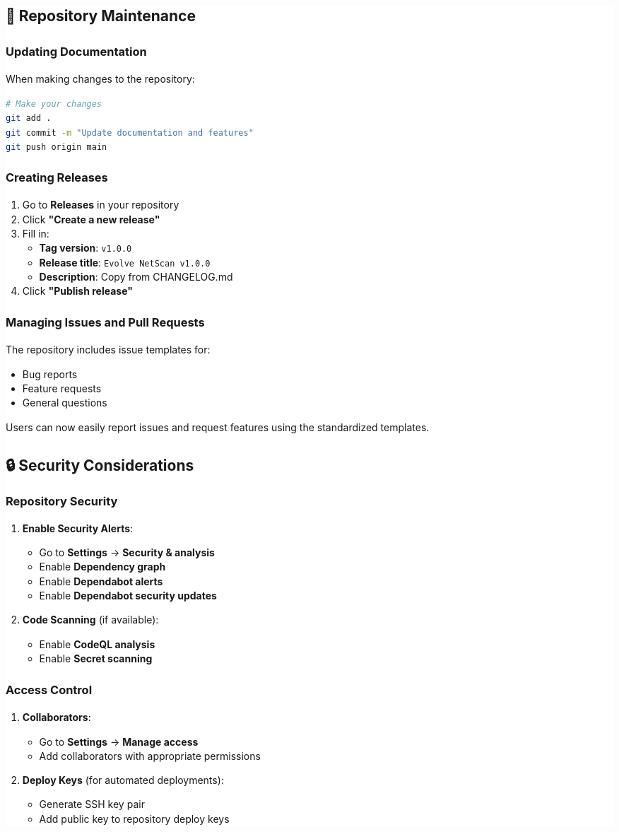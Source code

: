 ## 📝 Repository Maintenance

### Updating Documentation

When making changes to the repository:

```bash
# Make your changes
git add .
git commit -m "Update documentation and features"
git push origin main
```

### Creating Releases

1. Go to **Releases** in your repository
2. Click **"Create a new release"**
3. Fill in:
   - **Tag version**: `v1.0.0`
   - **Release title**: `Evolve NetScan v1.0.0`
   - **Description**: Copy from CHANGELOG.md
4. Click **"Publish release"**

### Managing Issues and Pull Requests

The repository includes issue templates for:
- Bug reports
- Feature requests
- General questions

Users can now easily report issues and request features using the standardized templates.

## 🔒 Security Considerations

### Repository Security

1. **Enable Security Alerts**:
   - Go to **Settings** → **Security & analysis**
   - Enable **Dependency graph**
   - Enable **Dependabot alerts**
   - Enable **Dependabot security updates**

2. **Code Scanning** (if available):
   - Enable **CodeQL analysis**
   - Enable **Secret scanning**

### Access Control

1. **Collaborators**:
   - Go to **Settings** → **Manage access**
   - Add collaborators with appropriate permissions

2. **Deploy Keys** (for automated deployments):
   - Generate SSH key pair
   - Add public key to repository deploy keys
